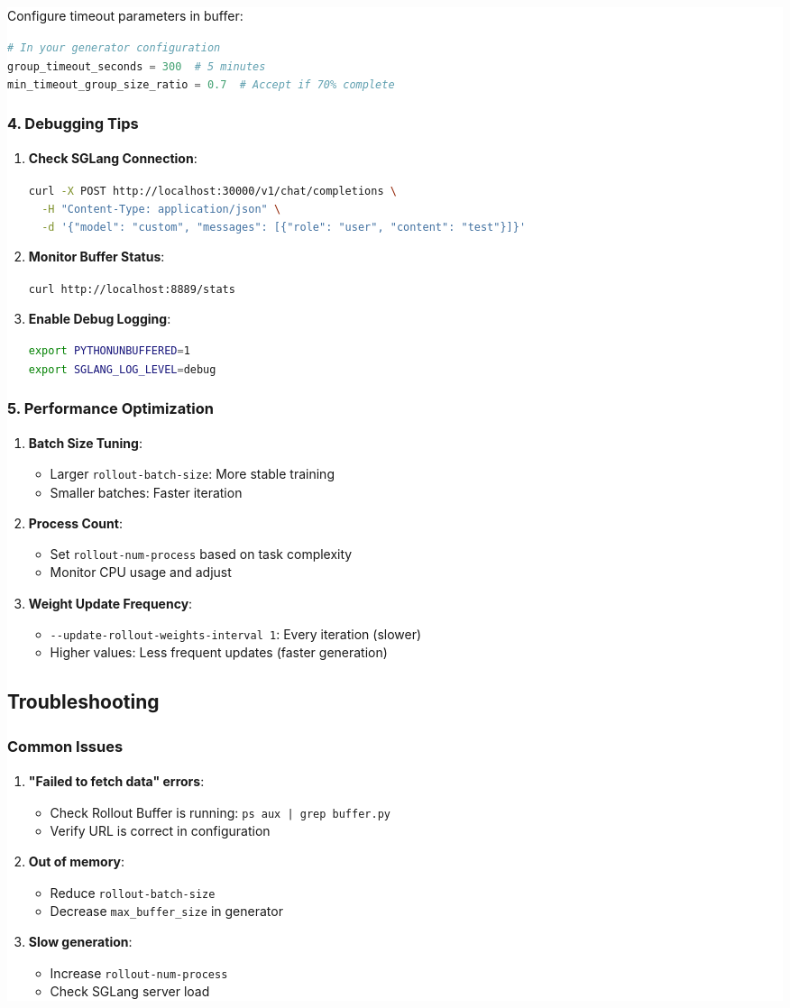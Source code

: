 Configure timeout parameters in buffer:
```python
# In your generator configuration
group_timeout_seconds = 300  # 5 minutes
min_timeout_group_size_ratio = 0.7  # Accept if 70% complete
```

### 4. Debugging Tips

1. **Check SGLang Connection**:
   ```bash
   curl -X POST http://localhost:30000/v1/chat/completions \
     -H "Content-Type: application/json" \
     -d '{"model": "custom", "messages": [{"role": "user", "content": "test"}]}'
   ```

2. **Monitor Buffer Status**:
   ```bash
   curl http://localhost:8889/stats
   ```

3. **Enable Debug Logging**:
   ```bash
   export PYTHONUNBUFFERED=1
   export SGLANG_LOG_LEVEL=debug
   ```

### 5. Performance Optimization

1. **Batch Size Tuning**:
   - Larger `rollout-batch-size`: More stable training
   - Smaller batches: Faster iteration

2. **Process Count**:
   - Set `rollout-num-process` based on task complexity
   - Monitor CPU usage and adjust

3. **Weight Update Frequency**:
   - `--update-rollout-weights-interval 1`: Every iteration (slower)
   - Higher values: Less frequent updates (faster generation)

## Troubleshooting

### Common Issues

1. **"Failed to fetch data" errors**:
   - Check Rollout Buffer is running: `ps aux | grep buffer.py`
   - Verify URL is correct in configuration

2. **Out of memory**:
   - Reduce `rollout-batch-size`
   - Decrease `max_buffer_size` in generator

3. **Slow generation**:
   - Increase `rollout-num-process`
   - Check SGLang server load
